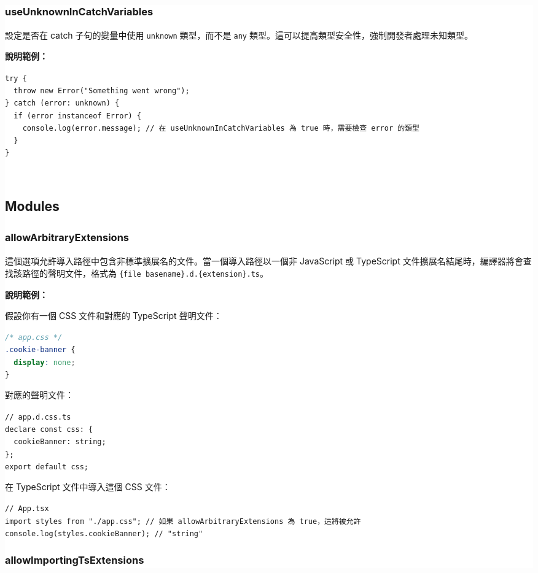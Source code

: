 ### **useUnknownInCatchVariables**

設定是否在 catch 子句的變量中使用 `unknown` 類型，而不是 `any` 類型。這可以提高類型安全性，強制開發者處理未知類型。

**說明範例：**

```tsx
try {
  throw new Error("Something went wrong");
} catch (error: unknown) {
  if (error instanceof Error) {
    console.log(error.message); // 在 useUnknownInCatchVariables 為 true 時，需要檢查 error 的類型
  }
}
```


<br/>


## **Modules**

### **allowArbitraryExtensions**

這個選項允許導入路徑中包含非標準擴展名的文件。當一個導入路徑以一個非 JavaScript 或 TypeScript 文件擴展名結尾時，編譯器將會查找該路徑的聲明文件，格式為 `{file basename}.d.{extension}.ts`。

**說明範例：**

假設你有一個 CSS 文件和對應的 TypeScript 聲明文件：

```css
/* app.css */
.cookie-banner {
  display: none;
}
```

對應的聲明文件：

```tsx
// app.d.css.ts
declare const css: {
  cookieBanner: string;
};
export default css;
```

在 TypeScript 文件中導入這個 CSS 文件：

```tsx
// App.tsx
import styles from "./app.css"; // 如果 allowArbitraryExtensions 為 true，這將被允許
console.log(styles.cookieBanner); // "string"
```

### **allowImportingTsExtensions**
